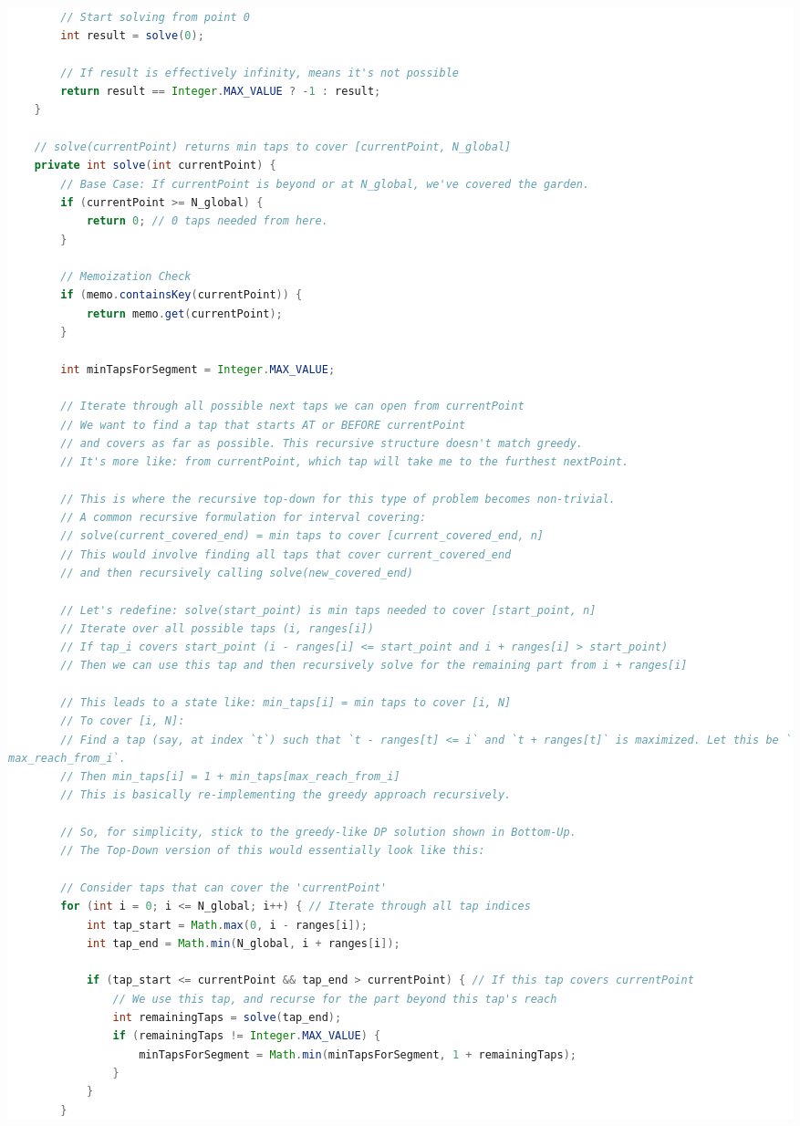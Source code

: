 ```java
        // Start solving from point 0
        int result = solve(0);

        // If result is effectively infinity, means it's not possible
        return result == Integer.MAX_VALUE ? -1 : result;
    }

    // solve(currentPoint) returns min taps to cover [currentPoint, N_global]
    private int solve(int currentPoint) {
        // Base Case: If currentPoint is beyond or at N_global, we've covered the garden.
        if (currentPoint >= N_global) {
            return 0; // 0 taps needed from here.
        }

        // Memoization Check
        if (memo.containsKey(currentPoint)) {
            return memo.get(currentPoint);
        }

        int minTapsForSegment = Integer.MAX_VALUE;

        // Iterate through all possible next taps we can open from currentPoint
        // We want to find a tap that starts AT or BEFORE currentPoint
        // and covers as far as possible. This recursive structure doesn't match greedy.
        // It's more like: from currentPoint, which tap will take me to the furthest nextPoint.
        
        // This is where the recursive top-down for this type of problem becomes non-trivial.
        // A common recursive formulation for interval covering:
        // solve(current_covered_end) = min taps to cover [current_covered_end, n]
        // This would involve finding all taps that cover current_covered_end
        // and then recursively calling solve(new_covered_end)
        
        // Let's redefine: solve(start_point) is min taps needed to cover [start_point, n]
        // Iterate over all possible taps (i, ranges[i])
        // If tap_i covers start_point (i - ranges[i] <= start_point and i + ranges[i] > start_point)
        // Then we can use this tap and then recursively solve for the remaining part from i + ranges[i]
        
        // This leads to a state like: min_taps[i] = min taps to cover [i, N]
        // To cover [i, N]:
        // Find a tap (say, at index `t`) such that `t - ranges[t] <= i` and `t + ranges[t]` is maximized. Let this be `max_reach_from_i`.
        // Then min_taps[i] = 1 + min_taps[max_reach_from_i]
        // This is basically re-implementing the greedy approach recursively.

        // So, for simplicity, stick to the greedy-like DP solution shown in Bottom-Up.
        // The Top-Down version of this would essentially look like this:
        
        // Consider taps that can cover the 'currentPoint'
        for (int i = 0; i <= N_global; i++) { // Iterate through all tap indices
            int tap_start = Math.max(0, i - ranges[i]);
            int tap_end = Math.min(N_global, i + ranges[i]);

            if (tap_start <= currentPoint && tap_end > currentPoint) { // If this tap covers currentPoint
                // We use this tap, and recurse for the part beyond this tap's reach
                int remainingTaps = solve(tap_end);
                if (remainingTaps != Integer.MAX_VALUE) {
                    minTapsForSegment = Math.min(minTapsForSegment, 1 + remainingTaps);
                }
            }
        }
```